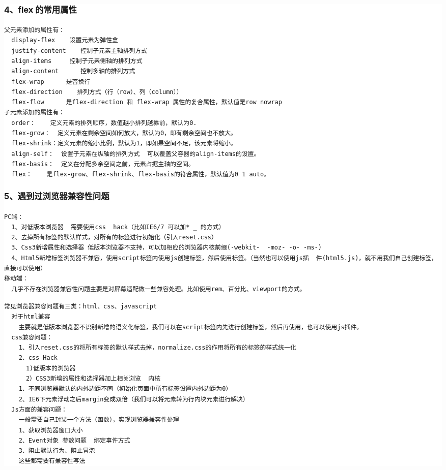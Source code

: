 ### 4、flex 的常用属性

```
父元素添加的属性有：
  display-flex    设置元素为弹性盒
  justify-content    控制子元素主轴排列方式
  align-items     控制子元素侧轴的排列方式
  align-content      控制多轴的排列方式
  flex-wrap      是否换行
  flex-direction    排列方式（行（row）、列（column））
  flex-flow      是flex-direction 和 flex-wrap 属性的复合属性，默认值是row nowrap
子元素添加的属性有：
  order：    定义元素的排列顺序，数值越小排列越靠前，默认为0.
  flex-grow：  定义元素在剩余空间如何放大，默认为0，即有剩余空间也不放大。
  flex-shrink：定义元素的缩小比例，默认为1，即如果空间不足，该元素将缩小。
  align-self：  设置子元素在纵轴的排列方式  可以覆盖父容器的align-items的设置。
  flex-basis：  定义在分配多余空间之前，元素占据主轴的空间。
  flex：    是flex-grow、flex-shrink、flex-basis的符合属性，默认值为0 1 auto。

```

### 5、遇到过浏览器兼容性问题

```
PC端：
  1、对低版本浏览器  需要使用css  hack（比如IE6/7 可以加* _ 的方式）
  2、去掉所有标签的默认样式，对所有的标签进行初始化（引入reset.css）
  3、Css3新增属性和选择器 低版本浏览器不支持，可以加相应的浏览器内核前缀(-webkit-  -moz- -o- -ms-)
  4、Html5新增标签浏览器不兼容，使用script标签内使用js创建标签，然后使用标签。（当然也可以使用js插  件(html5.js)，就不用我们自己创建标签，直接可以使用）
移动端：
  几乎不存在浏览器兼容性问题主要是对屏幕适配做一些兼容处理。比如使用rem、百分比、viewport的方式。

```

```
常见浏览器兼容问题有三类：html、css、javascript
  对于html兼容
    主要就是低版本浏览器不识别新增的语义化标签，我们可以在script标签内先进行创建标签，然后再使用，也可以使用js插件。
  css兼容问题：
    1、引入reset.css的将所有标签的默认样式去掉，normalize.css的作用将所有的标签的样式统一化
    2、css Hack
      1)低版本的浏览器
      2）CSS3新增的属性和选择器加上相关浏览  内核
    1、不同浏览器默认的内外边距不同（初始化页面中所有标签设置内外边距为0）
    2、IE6下元素浮动之后margin变成双倍（我们可以将元素转为行内块元素进行解决）
  Js方面的兼容问题：
    一般需要自己封装一个方法（函数），实现浏览器兼容性处理
    1、获取浏览器窗口大小
    2、Event对象 参数问题  绑定事件方式
    3、阻止默认行为、阻止冒泡
    这些都需要有兼容性写法
```
